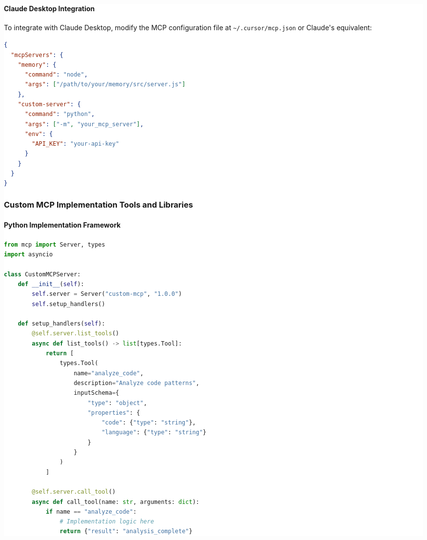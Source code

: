 #### Claude Desktop Integration

To integrate with Claude Desktop, modify the MCP configuration file at `~/.cursor/mcp.json` or Claude's equivalent:

```json
{
  "mcpServers": {
    "memory": {
      "command": "node",
      "args": ["/path/to/your/memory/src/server.js"]
    },
    "custom-server": {
      "command": "python",
      "args": ["-m", "your_mcp_server"],
      "env": {
        "API_KEY": "your-api-key"
      }
    }
  }
}
```


### Custom MCP Implementation Tools and Libraries

#### Python Implementation Framework

```python
from mcp import Server, types
import asyncio

class CustomMCPServer:
    def __init__(self):
        self.server = Server("custom-mcp", "1.0.0")
        self.setup_handlers()
    
    def setup_handlers(self):
        @self.server.list_tools()
        async def list_tools() -> list[types.Tool]:
            return [
                types.Tool(
                    name="analyze_code",
                    description="Analyze code patterns",
                    inputSchema={
                        "type": "object",
                        "properties": {
                            "code": {"type": "string"},
                            "language": {"type": "string"}
                        }
                    }
                )
            ]
        
        @self.server.call_tool()
        async def call_tool(name: str, arguments: dict):
            if name == "analyze_code":
                # Implementation logic here
                return {"result": "analysis_complete"}
```
